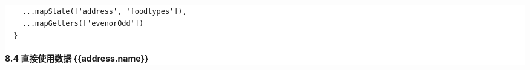```
    ...mapState(['address', 'foodtypes']),
    ...mapGetters(['evenorOdd'])
  }
```
#### 8.4 直接使用数据 {{address.name}}


